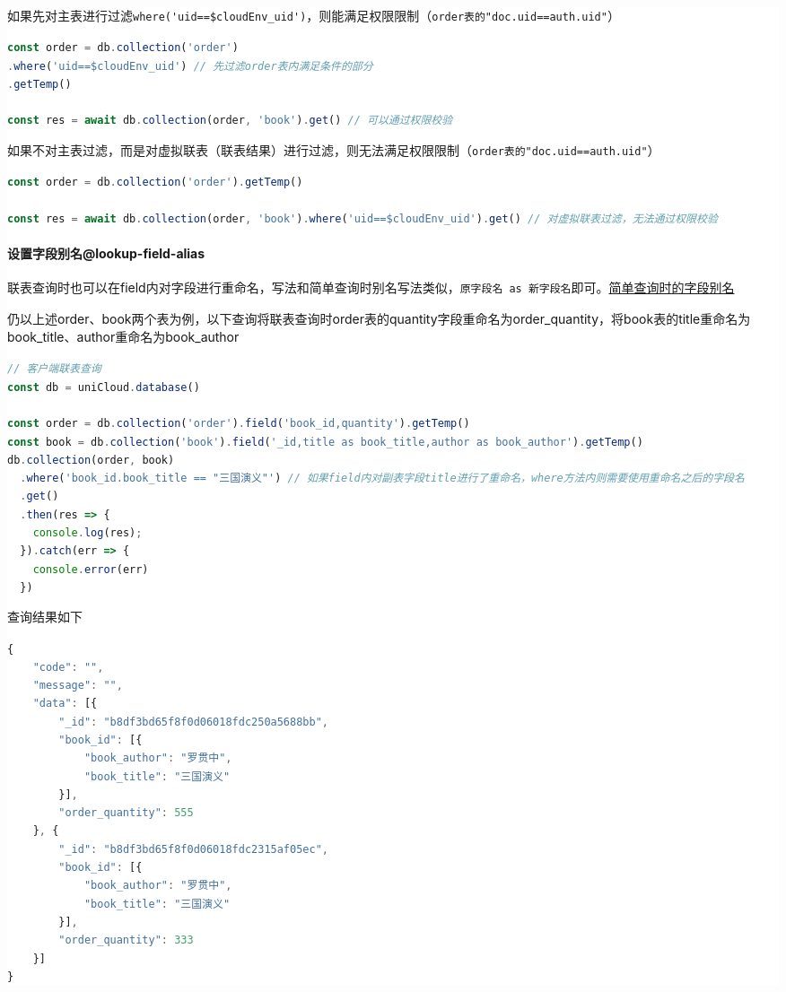 如果先对主表进行过滤`where('uid==$cloudEnv_uid')`，则能满足权限限制（`order表的"doc.uid==auth.uid"`）

```js
const order = db.collection('order')
.where('uid==$cloudEnv_uid') // 先过滤order表内满足条件的部分
.getTemp()

const res = await db.collection(order, 'book').get() // 可以通过权限校验
```

如果不对主表过滤，而是对虚拟联表（联表结果）进行过滤，则无法满足权限限制（`order表的"doc.uid==auth.uid"`）

```js
const order = db.collection('order').getTemp()

const res = await db.collection(order, 'book').where('uid==$cloudEnv_uid').get() // 对虚拟联表过滤，无法通过权限校验
```

#### 设置字段别名@lookup-field-alias

联表查询时也可以在field内对字段进行重命名，写法和简单查询时别名写法类似，`原字段名 as 新字段名`即可。[简单查询时的字段别名](uniCloud/jql.md?id=alias)

仍以上述order、book两个表为例，以下查询将联表查询时order表的quantity字段重命名为order_quantity，将book表的title重命名为book_title、author重命名为book_author

```js
// 客户端联表查询
const db = uniCloud.database()

const order = db.collection('order').field('book_id,quantity').getTemp()
const book = db.collection('book').field('_id,title as book_title,author as book_author').getTemp()
db.collection(order, book)
  .where('book_id.book_title == "三国演义"') // 如果field内对副表字段title进行了重命名，where方法内则需要使用重命名之后的字段名
  .get()
  .then(res => {
    console.log(res);
  }).catch(err => {
    console.error(err)
  })
```

查询结果如下

```js
{
	"code": "",
	"message": "",
	"data": [{
		"_id": "b8df3bd65f8f0d06018fdc250a5688bb",
		"book_id": [{
			"book_author": "罗贯中",
			"book_title": "三国演义"
		}],
		"order_quantity": 555
	}, {
		"_id": "b8df3bd65f8f0d06018fdc2315af05ec",
		"book_id": [{
			"book_author": "罗贯中",
			"book_title": "三国演义"
		}],
		"order_quantity": 333
	}]
}
```
